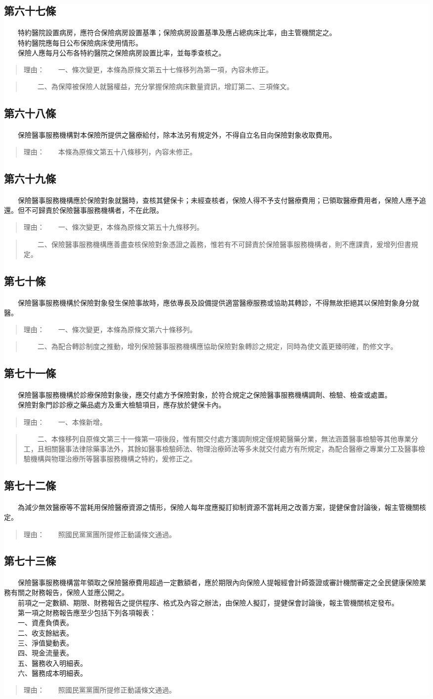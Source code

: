 
第六十七條 
-----------
　　特約醫院設置病房，應符合保險病房設置基準；保險病房設置基準及應占總病床比率，由主管機關定之。  
　　特約醫院應每日公布保險病床使用情形。  
　　保險人應每月公布各特約醫院之保險病房設置比率，並每季查核之。  
> 理由：　　一、條次變更，本條為原條文第五十七條移列為第一項，內容未修正。

> 　　二、為保障被保險人就醫權益，充分掌握保險病床數量資訊，增訂第二、三項條文。



第六十八條 
-----------
　　保險醫事服務機構對本保險所提供之醫療給付，除本法另有規定外，不得自立名目向保險對象收取費用。  
> 理由：　　本條為原條文第五十八條移列，內容未修正。



第六十九條 
-----------
　　保險醫事服務機構應於保險對象就醫時，查核其健保卡；未經查核者，保險人得不予支付醫療費用；已領取醫療費用者，保險人應予追還。但不可歸責於保險醫事服務機構者，不在此限。  
> 理由：　　一、條次變更，本條為原條文第五十九條移列。

> 　　二、保險醫事服務機構應善盡查核保險對象憑證之義務，惟若有不可歸責於保險醫事服務機構者，則不應課責，爰增列但書規定。



第七十條 
---------
　　保險醫事服務機構於保險對象發生保險事故時，應依專長及設備提供適當醫療服務或協助其轉診，不得無故拒絕其以保險對象身分就醫。  
> 理由：　　一、條次變更，本條為原條文第六十條移列。

> 　　二、為配合轉診制度之推動，增列保險醫事服務機構應協助保險對象轉診之規定，同時為使文義更臻明確，酌修文字。



第七十一條 
-----------
　　保險醫事服務機構於診療保險對象後，應交付處方予保險對象，於符合規定之保險醫事服務機構調劑、檢驗、檢查或處置。  
　　保險對象門診診療之藥品處方及重大檢驗項目，應存放於健保卡內。  
> 理由：　　一、本條新增。

> 　　二、本條移列自原條文第三十一條第一項後段，惟有關交付處方箋調劑規定僅規範醫藥分業，無法涵蓋醫事檢驗等其他專業分工，且相關醫事法律除藥事法外，其餘如醫事檢驗師法、物理治療師法等多未就交付處方有所規定，為配合醫療之專業分工及醫事檢驗機構與物理治療所等醫事服務機構之特約，爰修正之。



第七十二條 
-----------
　　為減少無效醫療等不當耗用保險醫療資源之情形，保險人每年度應擬訂抑制資源不當耗用之改善方案，提健保會討論後，報主管機關核定。  
> 理由：　　照國民黨黨團所提修正動議條文通過。



第七十三條 
-----------
　　保險醫事服務機構當年領取之保險醫療費用超過一定數額者，應於期限內向保險人提報經會計師簽證或審計機關審定之全民健康保險業務有關之財務報告，保險人並應公開之。  
　　前項之一定數額、期限、財務報告之提供程序、格式及內容之辦法，由保險人擬訂，提健保會討論後，報主管機關核定發布。  
　　第一項之財務報告應至少包括下列各項報表：  
　　一、資產負債表。  
　　二、收支餘絀表。  
　　三、淨值變動表。  
　　四、現金流量表。  
　　五、醫務收入明細表。  
　　六、醫務成本明細表。  
> 理由：　　照國民黨黨團所提修正動議條文通過。
